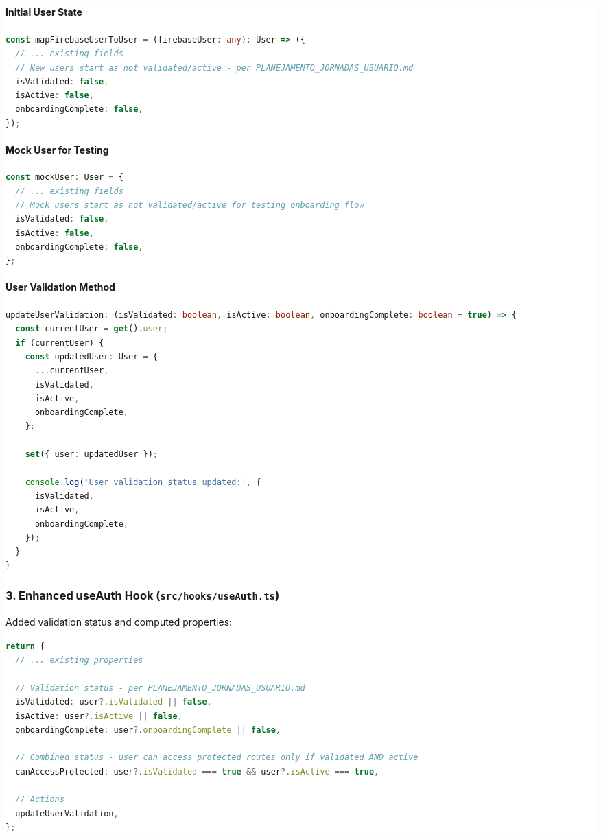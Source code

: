 #### **Initial User State**
```typescript
const mapFirebaseUserToUser = (firebaseUser: any): User => ({
  // ... existing fields
  // New users start as not validated/active - per PLANEJAMENTO_JORNADAS_USUARIO.md
  isValidated: false,
  isActive: false,
  onboardingComplete: false,
});
```

#### **Mock User for Testing**
```typescript
const mockUser: User = {
  // ... existing fields
  // Mock users start as not validated/active for testing onboarding flow
  isValidated: false,
  isActive: false,
  onboardingComplete: false,
};
```

#### **User Validation Method**
```typescript
updateUserValidation: (isValidated: boolean, isActive: boolean, onboardingComplete: boolean = true) => {
  const currentUser = get().user;
  if (currentUser) {
    const updatedUser: User = {
      ...currentUser,
      isValidated,
      isActive,
      onboardingComplete,
    };
    
    set({ user: updatedUser });
    
    console.log('User validation status updated:', {
      isValidated,
      isActive,
      onboardingComplete,
    });
  }
}
```

### 3. **Enhanced useAuth Hook (`src/hooks/useAuth.ts`)**

Added validation status and computed properties:

```typescript
return {
  // ... existing properties
  
  // Validation status - per PLANEJAMENTO_JORNADAS_USUARIO.md
  isValidated: user?.isValidated || false,
  isActive: user?.isActive || false,
  onboardingComplete: user?.onboardingComplete || false,
  
  // Combined status - user can access protected routes only if validated AND active
  canAccessProtected: user?.isValidated === true && user?.isActive === true,
  
  // Actions
  updateUserValidation,
};
```
